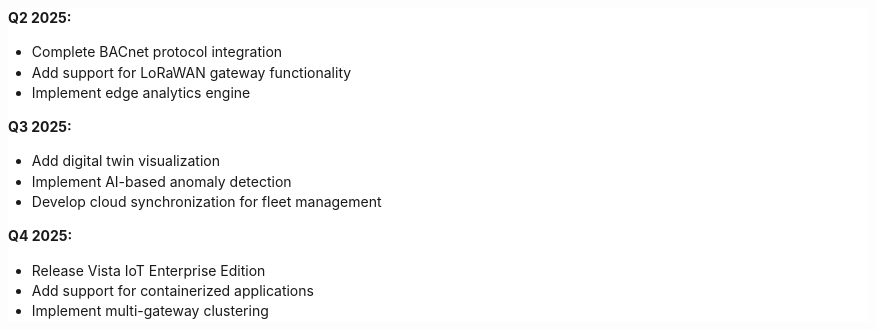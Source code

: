 **Q2 2025:**
- Complete BACnet protocol integration
- Add support for LoRaWAN gateway functionality
- Implement edge analytics engine

**Q3 2025:**
- Add digital twin visualization
- Implement AI-based anomaly detection
- Develop cloud synchronization for fleet management

**Q4 2025:**
- Release Vista IoT Enterprise Edition
- Add support for containerized applications
- Implement multi-gateway clustering